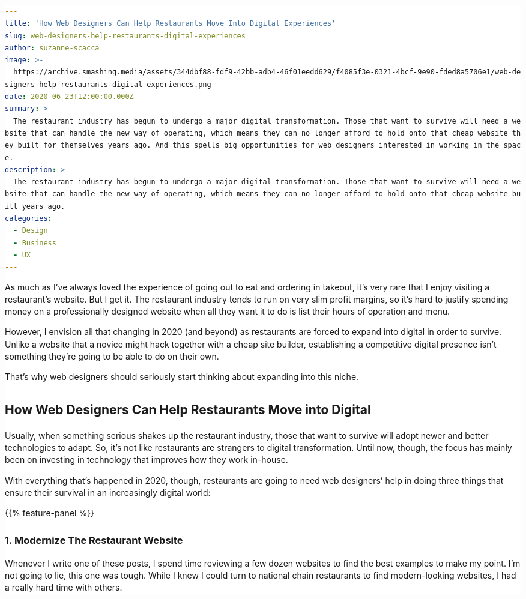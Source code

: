 ```yaml
---
title: 'How Web Designers Can Help Restaurants Move Into Digital Experiences'
slug: web-designers-help-restaurants-digital-experiences
author: suzanne-scacca
image: >-
  https://archive.smashing.media/assets/344dbf88-fdf9-42bb-adb4-46f01eedd629/f4085f3e-0321-4bcf-9e90-fded8a5706e1/web-designers-help-restaurants-digital-experiences.png
date: 2020-06-23T12:00:00.000Z
summary: >-
  The restaurant industry has begun to undergo a major digital transformation. Those that want to survive will need a website that can handle the new way of operating, which means they can no longer afford to hold onto that cheap website they built for themselves years ago. And this spells big opportunities for web designers interested in working in the space.
description: >-
  The restaurant industry has begun to undergo a major digital transformation. Those that want to survive will need a website that can handle the new way of operating, which means they can no longer afford to hold onto that cheap website built years ago.
categories:
  - Design
  - Business
  - UX
---
```


As much as I’ve always loved the experience of going out to eat and ordering in takeout, it’s very rare that I enjoy visiting a restaurant’s website. But I get it. The restaurant industry tends to run on very slim profit margins, so it’s hard to justify spending money on a professionally designed website when all they want it to do is list their hours of operation and menu. 

However, I envision all that changing in 2020 (and beyond) as restaurants are forced to expand into digital in order to survive. Unlike a website that a novice might hack together with a cheap site builder, establishing a competitive digital presence isn’t something they’re going to be able to do on their own. 

That’s why web designers should seriously start thinking about expanding into this niche.

## How Web Designers Can Help Restaurants Move into Digital 

Usually, when something serious shakes up the restaurant industry, those that want to survive will adopt newer and better technologies to adapt. So, it’s not like restaurants are strangers to digital transformation. Until now, though, the focus has mainly been on investing in technology that improves how they work in-house. 

With everything that’s happened in 2020, though, restaurants are going to need web designers’ help in doing three things that ensure their survival in an increasingly digital world: 

{{% feature-panel %}}

### 1. Modernize The Restaurant Website

Whenever I write one of these posts, I spend time reviewing a few dozen websites to find the best examples to make my point. I’m not going to lie, this one was tough. While I knew I could turn to national chain restaurants to find modern-looking websites, I had a really hard time with others. 
